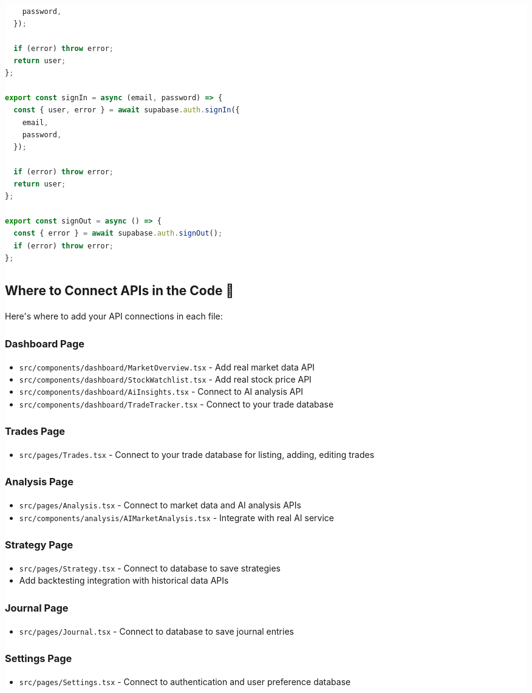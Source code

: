 ```typescript
    password,
  });
  
  if (error) throw error;
  return user;
};

export const signIn = async (email, password) => {
  const { user, error } = await supabase.auth.signIn({
    email,
    password,
  });
  
  if (error) throw error;
  return user;
};

export const signOut = async () => {
  const { error } = await supabase.auth.signOut();
  if (error) throw error;
};
```

## Where to Connect APIs in the Code 🔧

Here's where to add your API connections in each file:

### Dashboard Page
- `src/components/dashboard/MarketOverview.tsx` - Add real market data API
- `src/components/dashboard/StockWatchlist.tsx` - Add real stock price API
- `src/components/dashboard/AiInsights.tsx` - Connect to AI analysis API
- `src/components/dashboard/TradeTracker.tsx` - Connect to your trade database

### Trades Page
- `src/pages/Trades.tsx` - Connect to your trade database for listing, adding, editing trades

### Analysis Page
- `src/pages/Analysis.tsx` - Connect to market data and AI analysis APIs
- `src/components/analysis/AIMarketAnalysis.tsx` - Integrate with real AI service

### Strategy Page
- `src/pages/Strategy.tsx` - Connect to database to save strategies
- Add backtesting integration with historical data APIs

### Journal Page
- `src/pages/Journal.tsx` - Connect to database to save journal entries

### Settings Page
- `src/pages/Settings.tsx` - Connect to authentication and user preference database
